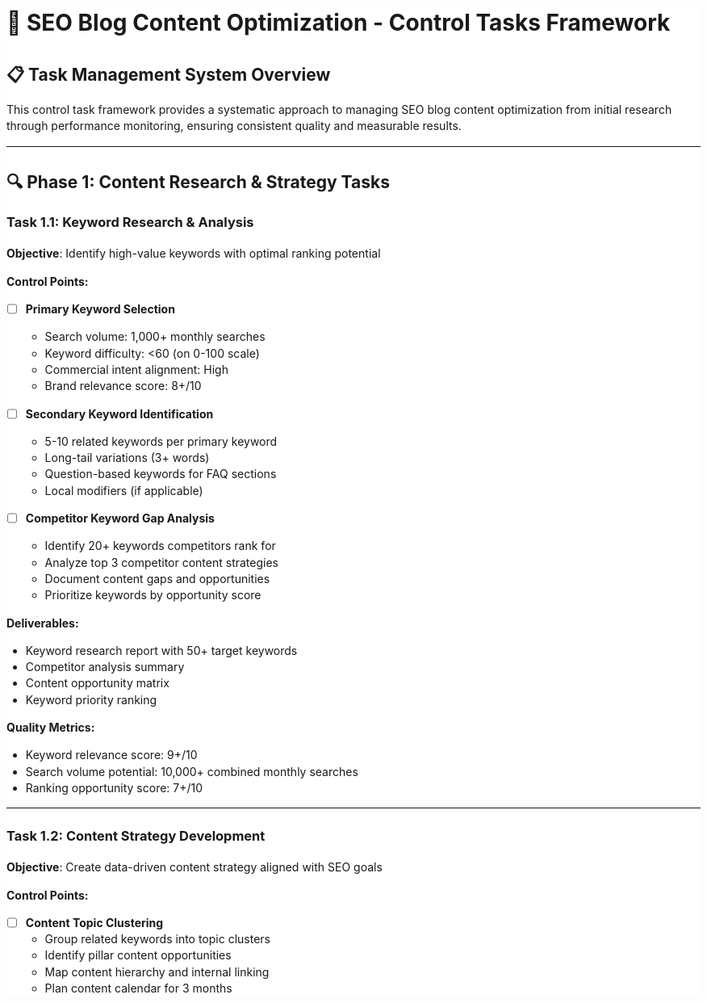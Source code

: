 # 🎯 SEO Blog Content Optimization - Control Tasks Framework

## 📋 **Task Management System Overview**

This control task framework provides a systematic approach to managing SEO blog content optimization from initial research through performance monitoring, ensuring consistent quality and measurable results.

---

## 🔍 **Phase 1: Content Research & Strategy Tasks**

### **Task 1.1: Keyword Research & Analysis**
**Objective**: Identify high-value keywords with optimal ranking potential

**Control Points:**
- [ ] **Primary Keyword Selection**
  - Search volume: 1,000+ monthly searches
  - Keyword difficulty: <60 (on 0-100 scale)
  - Commercial intent alignment: High
  - Brand relevance score: 8+/10

- [ ] **Secondary Keyword Identification**
  - 5-10 related keywords per primary keyword
  - Long-tail variations (3+ words)
  - Question-based keywords for FAQ sections
  - Local modifiers (if applicable)

- [ ] **Competitor Keyword Gap Analysis**
  - Identify 20+ keywords competitors rank for
  - Analyze top 3 competitor content strategies
  - Document content gaps and opportunities
  - Prioritize keywords by opportunity score

**Deliverables:**
- Keyword research report with 50+ target keywords
- Competitor analysis summary
- Content opportunity matrix
- Keyword priority ranking

**Quality Metrics:**
- Keyword relevance score: 9+/10
- Search volume potential: 10,000+ combined monthly searches
- Ranking opportunity score: 7+/10

---

### **Task 1.2: Content Strategy Development**
**Objective**: Create data-driven content strategy aligned with SEO goals

**Control Points:**
- [ ] **Content Topic Clustering**
  - Group related keywords into topic clusters
  - Identify pillar content opportunities
  - Map content hierarchy and internal linking
  - Plan content calendar for 3 months
